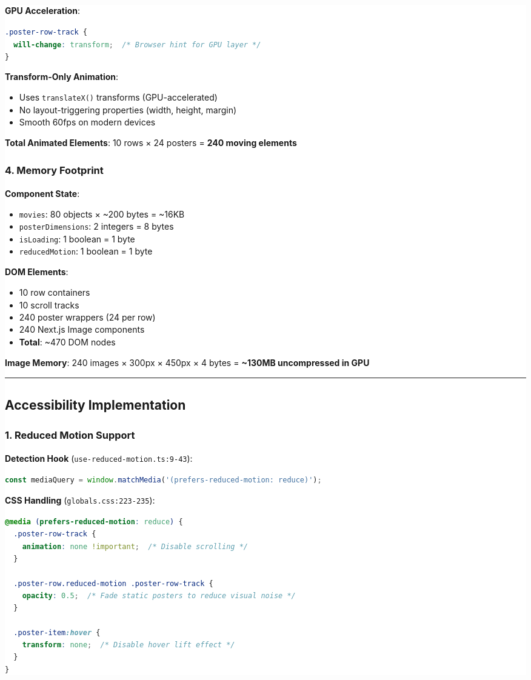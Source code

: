 **GPU Acceleration**:
```css
.poster-row-track {
  will-change: transform;  /* Browser hint for GPU layer */
}
```

**Transform-Only Animation**:
- Uses `translateX()` transforms (GPU-accelerated)
- No layout-triggering properties (width, height, margin)
- Smooth 60fps on modern devices

**Total Animated Elements**: 10 rows × 24 posters = **240 moving elements**

### 4. Memory Footprint

**Component State**:
- `movies`: 80 objects × ~200 bytes = ~16KB
- `posterDimensions`: 2 integers = 8 bytes
- `isLoading`: 1 boolean = 1 byte
- `reducedMotion`: 1 boolean = 1 byte

**DOM Elements**:
- 10 row containers
- 10 scroll tracks
- 240 poster wrappers (24 per row)
- 240 Next.js Image components
- **Total**: ~470 DOM nodes

**Image Memory**: 240 images × 300px × 450px × 4 bytes = **~130MB uncompressed in GPU**

---

## Accessibility Implementation

### 1. Reduced Motion Support

**Detection Hook** (`use-reduced-motion.ts:9-43`):
```typescript
const mediaQuery = window.matchMedia('(prefers-reduced-motion: reduce)');
```

**CSS Handling** (`globals.css:223-235`):
```css
@media (prefers-reduced-motion: reduce) {
  .poster-row-track {
    animation: none !important;  /* Disable scrolling */
  }

  .poster-row.reduced-motion .poster-row-track {
    opacity: 0.5;  /* Fade static posters to reduce visual noise */
  }

  .poster-item:hover {
    transform: none;  /* Disable hover lift effect */
  }
}
```
